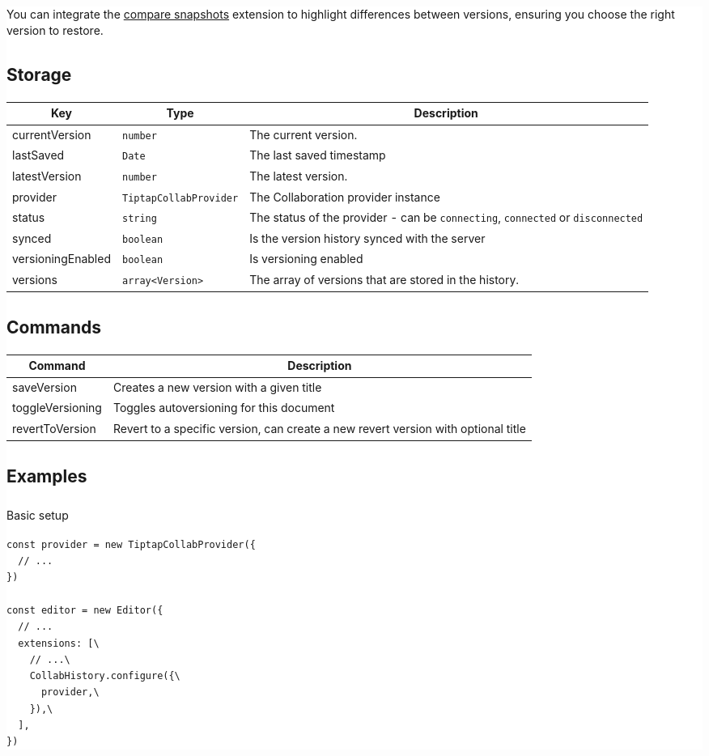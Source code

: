You can integrate the [compare snapshots](https://tiptap.dev/docs/collaboration/documents/snapshot-compare)
 extension to highlight differences between versions, ensuring you choose the right version to restore.

[](https://tiptap.dev/docs/collaboration/documents/history#storage)
Storage
---------------------------------------------------------------------------

| Key | Type | Description |
| --- | --- | --- |
| currentVersion | `number` | The current version. |
| lastSaved | `Date` | The last saved timestamp |
| latestVersion | `number` | The latest version. |
| provider | `TiptapCollabProvider` | The Collaboration provider instance |
| status | `string` | The status of the provider - can be `connecting`, `connected` or `disconnected` |
| synced | `boolean` | Is the version history synced with the server |
| versioningEnabled | `boolean` | Is versioning enabled |
| versions | `array<Version>` | The array of versions that are stored in the history. |

[](https://tiptap.dev/docs/collaboration/documents/history#commands)
Commands
-----------------------------------------------------------------------------

| Command | Description |
| --- | --- |
| saveVersion | Creates a new version with a given title |
| toggleVersioning | Toggles autoversioning for this document |
| revertToVersion | Revert to a specific version, can create a new revert version with optional title |

[](https://tiptap.dev/docs/collaboration/documents/history#examples)
Examples
-----------------------------------------------------------------------------

### [](https://tiptap.dev/docs/collaboration/documents/history#basic-setup)
Basic setup

    const provider = new TiptapCollabProvider({
      // ...
    })
    
    const editor = new Editor({
      // ...
      extensions: [\
        // ...\
        CollabHistory.configure({\
          provider,\
        }),\
      ],
    })
    